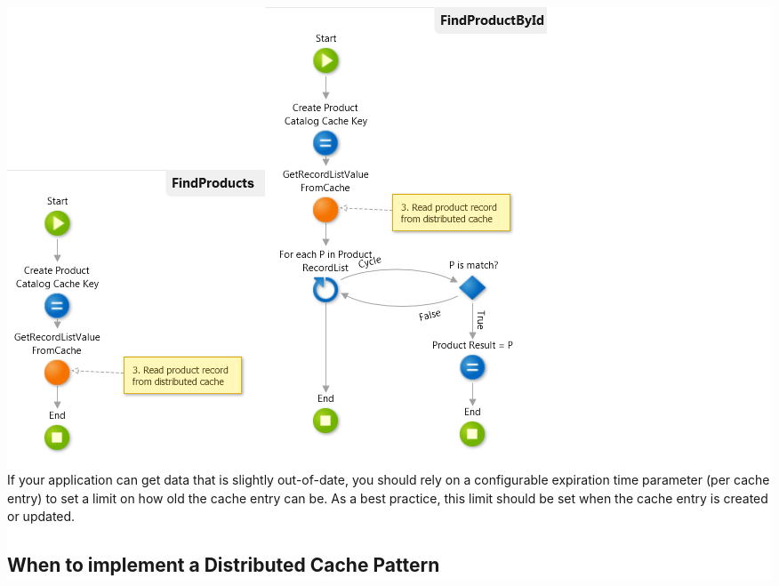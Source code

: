 ![Screenshot of the Timer configuration for the Background Data Push pattern.](images/Improving-performance-with-distributed-caching_6.png "Timer Configuration for Background Data Push")![Flowchart depicting the retrieval of product catalog data from the distributed cache.](images/Improving-performance-with-distributed-caching_7.png "Product Catalog Cache Retrieval")

 

If your application can get data that is slightly out-of-date, you should rely on a configurable expiration time parameter (per cache entry) to set a limit on how old the cache entry can be. As a best practice, this limit should be set when the cache entry is created or updated.

## When to implement a Distributed Cache Pattern

